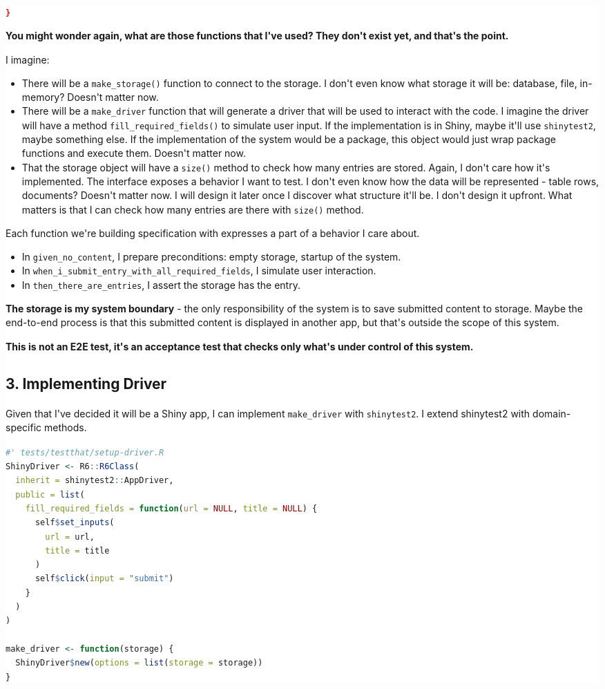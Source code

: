 ```r
}
```

**You might wonder again, what are those functions that I've used? They don't exist yet, and that's the point.**

I imagine:

- There will be a `make_storage()` function to connect to the storage. I don't even know what storage it will be: database, file, in-memory? Doesn't matter now.
- There will be a `make_driver` function that will generate a driver that will be used to interact with the code. I imagine the driver will have a method `fill_required_fields()` to simulate user input. If the implementation is in Shiny, maybe it'll use `shinytest2`, maybe something else. If the implementation of the system would be a package, this object would just wrap package functions and execute them. Doesn't matter now.
- That the storage object will have a `size()` method to check how many entries are stored. Again, I don't care how it's implemented. The interface exposes a behavior I want to test. I don't even know how the data will be represented - table rows, documents? Doesn't matter now. I will design it later once I discover what structure it'll be. I don't design it upfront. What matters is that I can check how many entries are there with `size()` method.

Each function we're building specification with expresses a part of a behavior I care about.

- In `given_no_content`, I prepare preconditions: empty storage, startup of the system.
- In `when_i_submit_entry_with_all_required_fields`, I simulate user interaction.
- In `then_there_are_entries`, I assert the storage has the entry.

**The storage is my system boundary** - the only responsibility of the system is to save submitted content to storage. Maybe the end-to-end process is that this submitted content is displayed in another app, but that's outside the scope of this system.

**This is not an E2E test, it's an acceptance test that checks only what's under control of this system.**

## 3. Implementing Driver

Given that I've decided it will be a Shiny app, I can implement `make_driver` with `shinytest2`. I extend shinytest2 with domain-specific methods.

```r
#' tests/testthat/setup-driver.R
ShinyDriver <- R6::R6Class(
  inherit = shinytest2::AppDriver,
  public = list(
    fill_required_fields = function(url = NULL, title = NULL) {
      self$set_inputs(
        url = url,
        title = title
      )
      self$click(input = "submit")
    }
  )
)

make_driver <- function(storage) {
  ShinyDriver$new(options = list(storage = storage))
}
```
